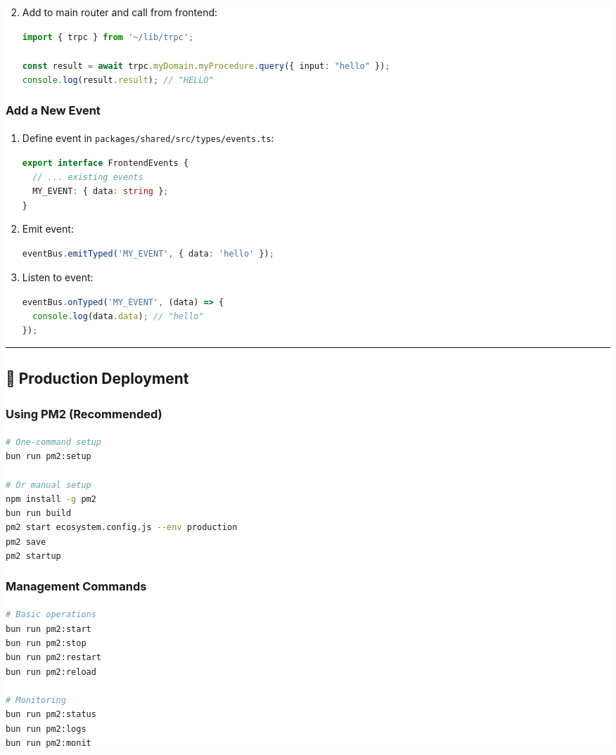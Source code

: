 2. Add to main router and call from frontend:

   ```typescript
   import { trpc } from '~/lib/trpc';
   
   const result = await trpc.myDomain.myProcedure.query({ input: "hello" });
   console.log(result.result); // "HELLO"
   ```

### Add a New Event

1. Define event in `packages/shared/src/types/events.ts`:

   ```typescript
   export interface FrontendEvents {
     // ... existing events
     MY_EVENT: { data: string };
   }
   ```

2. Emit event:

   ```typescript
   eventBus.emitTyped('MY_EVENT', { data: 'hello' });
   ```

3. Listen to event:

   ```typescript
   eventBus.onTyped('MY_EVENT', (data) => {
     console.log(data.data); // "hello"
   });
   ```

---

## 🚀 Production Deployment

### Using PM2 (Recommended)

```bash
# One-command setup
bun run pm2:setup

# Or manual setup
npm install -g pm2
bun run build
pm2 start ecosystem.config.js --env production
pm2 save
pm2 startup
```

### Management Commands

```bash
# Basic operations
bun run pm2:start
bun run pm2:stop
bun run pm2:restart
bun run pm2:reload

# Monitoring
bun run pm2:status
bun run pm2:logs
bun run pm2:monit
```
